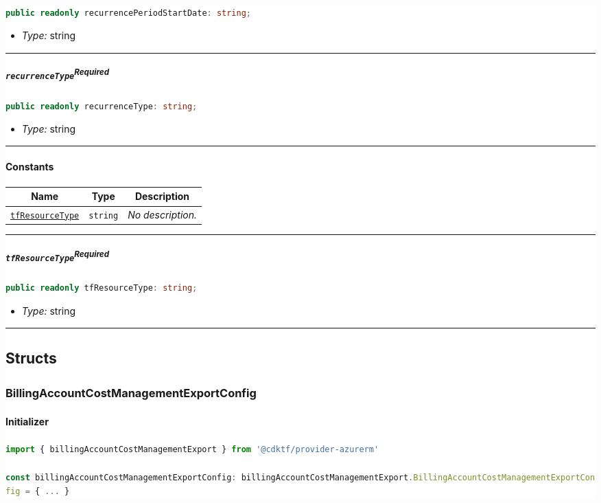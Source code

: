 ```typescript
public readonly recurrencePeriodStartDate: string;
```

- *Type:* string

---

##### `recurrenceType`<sup>Required</sup> <a name="recurrenceType" id="@cdktf/provider-azurerm.billingAccountCostManagementExport.BillingAccountCostManagementExport.property.recurrenceType"></a>

```typescript
public readonly recurrenceType: string;
```

- *Type:* string

---

#### Constants <a name="Constants" id="Constants"></a>

| **Name** | **Type** | **Description** |
| --- | --- | --- |
| <code><a href="#@cdktf/provider-azurerm.billingAccountCostManagementExport.BillingAccountCostManagementExport.property.tfResourceType">tfResourceType</a></code> | <code>string</code> | *No description.* |

---

##### `tfResourceType`<sup>Required</sup> <a name="tfResourceType" id="@cdktf/provider-azurerm.billingAccountCostManagementExport.BillingAccountCostManagementExport.property.tfResourceType"></a>

```typescript
public readonly tfResourceType: string;
```

- *Type:* string

---

## Structs <a name="Structs" id="Structs"></a>

### BillingAccountCostManagementExportConfig <a name="BillingAccountCostManagementExportConfig" id="@cdktf/provider-azurerm.billingAccountCostManagementExport.BillingAccountCostManagementExportConfig"></a>

#### Initializer <a name="Initializer" id="@cdktf/provider-azurerm.billingAccountCostManagementExport.BillingAccountCostManagementExportConfig.Initializer"></a>

```typescript
import { billingAccountCostManagementExport } from '@cdktf/provider-azurerm'

const billingAccountCostManagementExportConfig: billingAccountCostManagementExport.BillingAccountCostManagementExportConfig = { ... }
```

